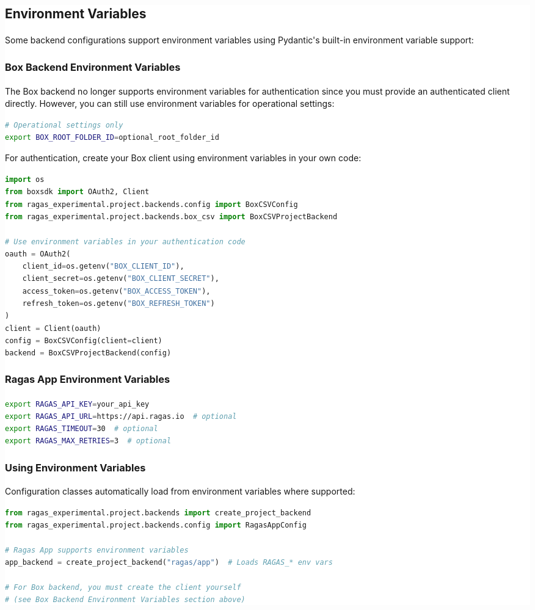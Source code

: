 ## Environment Variables

Some backend configurations support environment variables using Pydantic's built-in environment variable support:

### Box Backend Environment Variables
The Box backend no longer supports environment variables for authentication since you must provide an authenticated client directly. However, you can still use environment variables for operational settings:

```bash
# Operational settings only
export BOX_ROOT_FOLDER_ID=optional_root_folder_id
```

For authentication, create your Box client using environment variables in your own code:

```python
import os
from boxsdk import OAuth2, Client
from ragas_experimental.project.backends.config import BoxCSVConfig
from ragas_experimental.project.backends.box_csv import BoxCSVProjectBackend

# Use environment variables in your authentication code
oauth = OAuth2(
    client_id=os.getenv("BOX_CLIENT_ID"),
    client_secret=os.getenv("BOX_CLIENT_SECRET"),
    access_token=os.getenv("BOX_ACCESS_TOKEN"),
    refresh_token=os.getenv("BOX_REFRESH_TOKEN")
)
client = Client(oauth)
config = BoxCSVConfig(client=client)
backend = BoxCSVProjectBackend(config)
```

### Ragas App Environment Variables
```bash
export RAGAS_API_KEY=your_api_key
export RAGAS_API_URL=https://api.ragas.io  # optional
export RAGAS_TIMEOUT=30  # optional
export RAGAS_MAX_RETRIES=3  # optional
```

### Using Environment Variables
Configuration classes automatically load from environment variables where supported:
```python
from ragas_experimental.project.backends import create_project_backend
from ragas_experimental.project.backends.config import RagasAppConfig

# Ragas App supports environment variables
app_backend = create_project_backend("ragas/app")  # Loads RAGAS_* env vars

# For Box backend, you must create the client yourself
# (see Box Backend Environment Variables section above)
```
